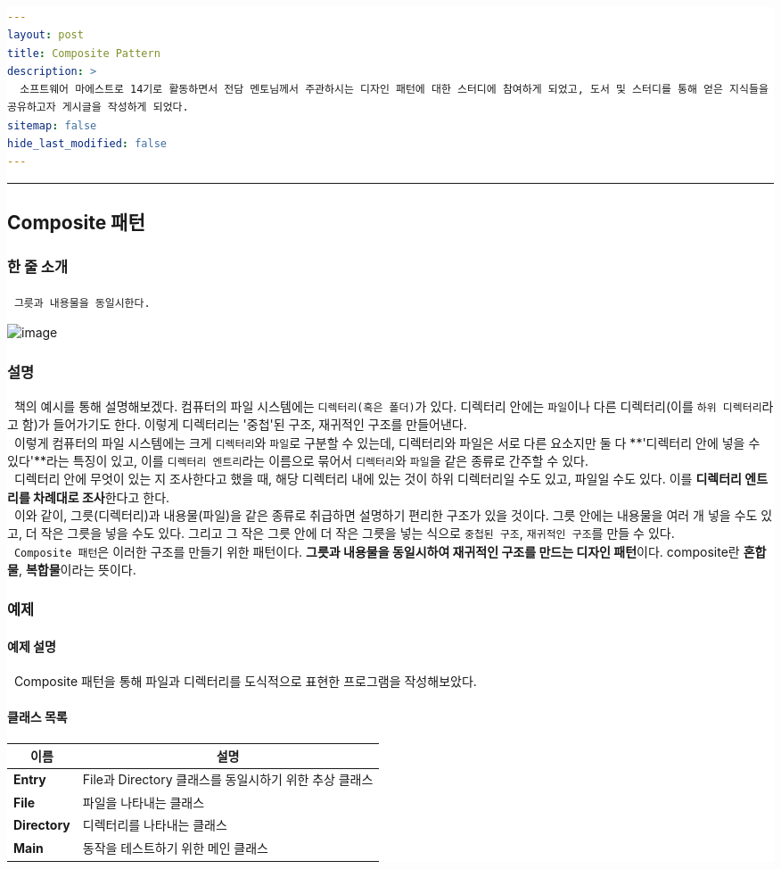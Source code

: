 ```yaml
---
layout: post
title: Composite Pattern
description: >
  소프트웨어 마에스트로 14기로 활동하면서 전담 멘토님께서 주관하시는 디자인 패턴에 대한 스터디에 참여하게 되었고, 도서 및 스터디를 통해 얻은 지식들을 공유하고자 게시글을 작성하게 되었다.
sitemap: false
hide_last_modified: false
---
```


---

## Composite 패턴

### 한 줄 소개

&nbsp; `그릇과 내용물을 동일시한다.`

<img width="694" alt="image" src="https://user-images.githubusercontent.com/68031450/265314886-8edd9d83-1d33-4e23-99e5-e83ab0a37e67.png">

### 설명

&nbsp; 책의 예시를 통해 설명해보겠다. 컴퓨터의 파일 시스템에는 `디렉터리(혹은 폴더)`가 있다. 디렉터리 안에는 `파일`이나 다른 디렉터리(이를 `하위 디렉터리`라고 함)가 들어가기도 한다. 이렇게 디렉터리는 '중첩'된 구조, 재귀적인 구조를 만들어낸다.<br>
&nbsp; 이렇게 컴퓨터의 파일 시스템에는 크게 `디렉터리`와 `파일`로 구분할 수 있는데, 디렉터리와 파일은 서로 다른 요소지만 둘 다 **'디렉터리 안에 넣을 수 있다'**라는 특징이 있고, 이를 `디렉터리 엔트리`라는 이름으로 묶어서 `디렉터리`와 `파일`을 같은 종류로 간주할 수 있다.<br>
&nbsp; 디렉터리 안에 무엇이 있는 지 조사한다고 했을 때, 해당 디렉터리 내에 있는 것이 하위 디렉터리일 수도 있고, 파일일 수도 있다. 이를 **디렉터리 엔트리를 차례대로 조사**한다고 한다.<br>
&nbsp; 이와 같이, 그릇(디렉터리)과 내용물(파일)을 같은 종류로 취급하면 설명하기 편리한 구조가 있을 것이다. 그릇 안에는 내용물을 여러 개 넣을 수도 있고, 더 작은 그릇을 넣을 수도 있다. 그리고 그 작은 그릇 안에 더 작은 그릇을 넣는 식으로 `중첩된 구조`, `재귀적인 구조`를 만들 수 있다.<br>
&nbsp; `Composite 패턴`은 이러한 구조를 만들기 위한 패턴이다. **그릇과 내용물을 동일시하여 재귀적인 구조를 만드는 디자인 패턴**이다. composite란 **혼합물**, **복합물**이라는 뜻이다.

### 예제

#### 예제 설명

&nbsp; Composite 패턴을 통해 파일과 디렉터리를 도식적으로 표현한 프로그램을 작성해보았다.

#### 클래스 목록

|이름|설명|
|---|---|
|**Entry**|File과 Directory 클래스를 동일시하기 위한 추상 클래스|
|**File**|파일을 나타내는 클래스|
|**Directory**|디렉터리를 나타내는 클래스|
|**Main**|동작을 테스트하기 위한 메인 클래스|
